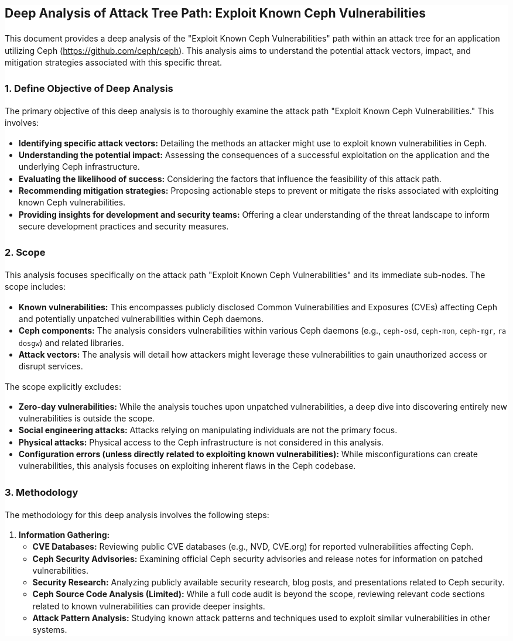 ## Deep Analysis of Attack Tree Path: Exploit Known Ceph Vulnerabilities

This document provides a deep analysis of the "Exploit Known Ceph Vulnerabilities" path within an attack tree for an application utilizing Ceph (https://github.com/ceph/ceph). This analysis aims to understand the potential attack vectors, impact, and mitigation strategies associated with this specific threat.

### 1. Define Objective of Deep Analysis

The primary objective of this deep analysis is to thoroughly examine the attack path "Exploit Known Ceph Vulnerabilities." This involves:

* **Identifying specific attack vectors:**  Detailing the methods an attacker might use to exploit known vulnerabilities in Ceph.
* **Understanding the potential impact:** Assessing the consequences of a successful exploitation on the application and the underlying Ceph infrastructure.
* **Evaluating the likelihood of success:** Considering the factors that influence the feasibility of this attack path.
* **Recommending mitigation strategies:**  Proposing actionable steps to prevent or mitigate the risks associated with exploiting known Ceph vulnerabilities.
* **Providing insights for development and security teams:**  Offering a clear understanding of the threat landscape to inform secure development practices and security measures.

### 2. Scope

This analysis focuses specifically on the attack path "Exploit Known Ceph Vulnerabilities" and its immediate sub-nodes. The scope includes:

* **Known vulnerabilities:**  This encompasses publicly disclosed Common Vulnerabilities and Exposures (CVEs) affecting Ceph and potentially unpatched vulnerabilities within Ceph daemons.
* **Ceph components:** The analysis considers vulnerabilities within various Ceph daemons (e.g., `ceph-osd`, `ceph-mon`, `ceph-mgr`, `radosgw`) and related libraries.
* **Attack vectors:**  The analysis will detail how attackers might leverage these vulnerabilities to gain unauthorized access or disrupt services.

The scope explicitly excludes:

* **Zero-day vulnerabilities:**  While the analysis touches upon unpatched vulnerabilities, a deep dive into discovering entirely new vulnerabilities is outside the scope.
* **Social engineering attacks:**  Attacks relying on manipulating individuals are not the primary focus.
* **Physical attacks:**  Physical access to the Ceph infrastructure is not considered in this analysis.
* **Configuration errors (unless directly related to exploiting known vulnerabilities):** While misconfigurations can create vulnerabilities, this analysis focuses on exploiting inherent flaws in the Ceph codebase.

### 3. Methodology

The methodology for this deep analysis involves the following steps:

1. **Information Gathering:**
    * **CVE Databases:** Reviewing public CVE databases (e.g., NVD, CVE.org) for reported vulnerabilities affecting Ceph.
    * **Ceph Security Advisories:** Examining official Ceph security advisories and release notes for information on patched vulnerabilities.
    * **Security Research:**  Analyzing publicly available security research, blog posts, and presentations related to Ceph security.
    * **Ceph Source Code Analysis (Limited):**  While a full code audit is beyond the scope, reviewing relevant code sections related to known vulnerabilities can provide deeper insights.
    * **Attack Pattern Analysis:** Studying known attack patterns and techniques used to exploit similar vulnerabilities in other systems.
